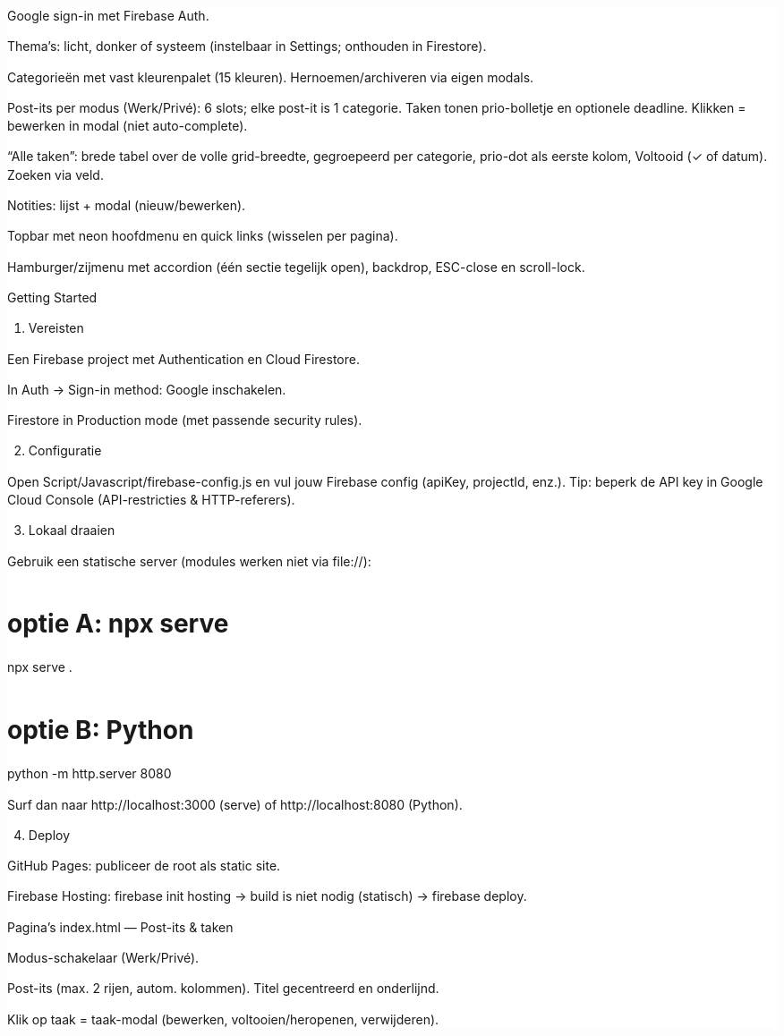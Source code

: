 Google sign-in met Firebase Auth.

Thema’s: licht, donker of systeem (instelbaar in Settings; onthouden in Firestore).

Categorieën met vast kleurenpalet (15 kleuren). Hernoemen/archiveren via eigen modals.

Post-its per modus (Werk/Privé): 6 slots; elke post-it is 1 categorie.
Taken tonen prio-bolletje en optionele deadline. Klikken = bewerken in modal (niet auto-complete).

“Alle taken”: brede tabel over de volle grid-breedte, gegroepeerd per categorie, prio-dot als eerste kolom, Voltooid (✓ of datum). Zoeken via veld.

Notities: lijst + modal (nieuw/bewerken).

Topbar met neon hoofdmenu en quick links (wisselen per pagina).

Hamburger/zijmenu met accordion (één sectie tegelijk open), backdrop, ESC-close en scroll-lock.

Getting Started
1) Vereisten

Een Firebase project met Authentication en Cloud Firestore.

In Auth → Sign-in method: Google inschakelen.

Firestore in Production mode (met passende security rules).

2) Configuratie

Open Script/Javascript/firebase-config.js en vul jouw Firebase config (apiKey, projectId, enz.).
Tip: beperk de API key in Google Cloud Console (API-restricties & HTTP-referers).

3) Lokaal draaien

Gebruik een statische server (modules werken niet via file://):

# optie A: npx serve
npx serve .

# optie B: Python
python -m http.server 8080


Surf dan naar http://localhost:3000 (serve) of http://localhost:8080 (Python).

4) Deploy

GitHub Pages: publiceer de root als static site.

Firebase Hosting: firebase init hosting → build is niet nodig (statisch) → firebase deploy.

Pagina’s
index.html — Post-its & taken

Modus-schakelaar (Werk/Privé).

Post-its (max. 2 rijen, autom. kolommen). Titel gecentreerd en onderlijnd.

Klik op taak = taak-modal (bewerken, voltooien/heropenen, verwijderen).

